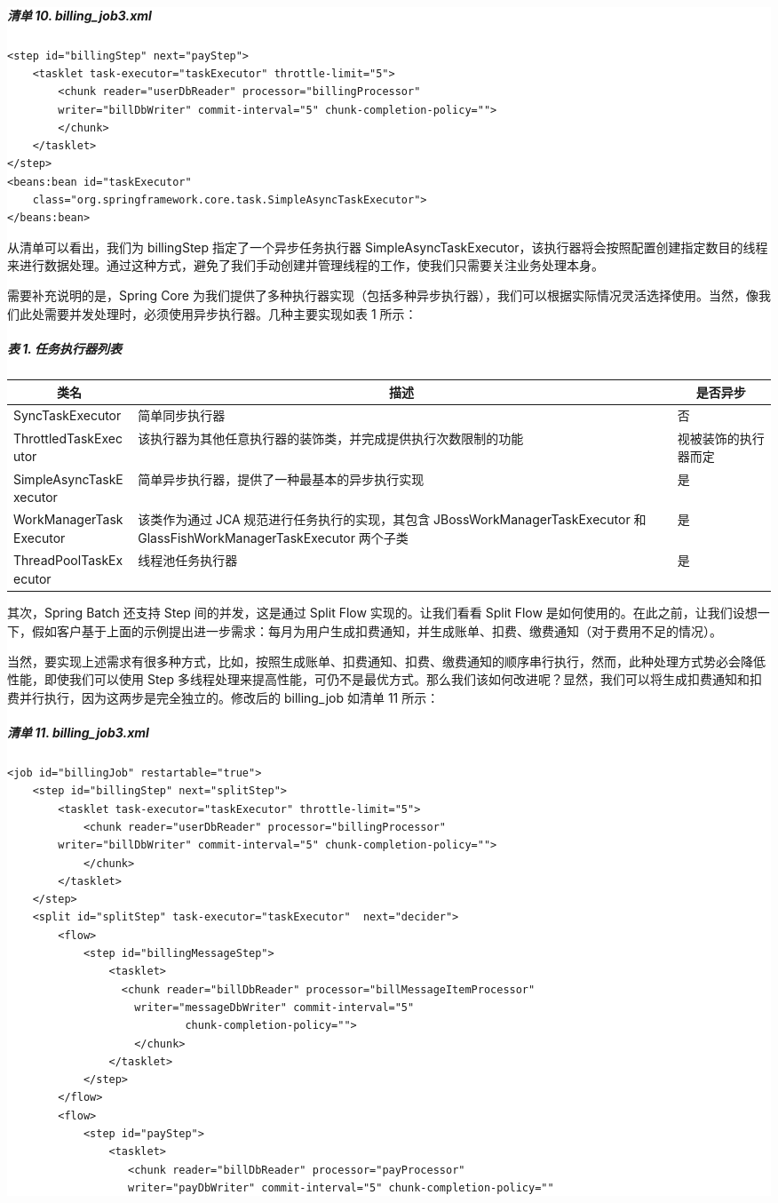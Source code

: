 ##### 清单 10\. billing_job3.xml

```
<step id="billingStep" next="payStep">
    <tasklet task-executor="taskExecutor" throttle-limit="5">
        <chunk reader="userDbReader" processor="billingProcessor"
        writer="billDbWriter" commit-interval="5" chunk-completion-policy="">
        </chunk>
    </tasklet>
</step>
<beans:bean id="taskExecutor"
    class="org.springframework.core.task.SimpleAsyncTaskExecutor">
</beans:bean> 
```

从清单可以看出，我们为 billingStep 指定了一个异步任务执行器 SimpleAsyncTaskExecutor，该执行器将会按照配置创建指定数目的线程来进行数据处理。通过这种方式，避免了我们手动创建并管理线程的工作，使我们只需要关注业务处理本身。

需要补充说明的是，Spring Core 为我们提供了多种执行器实现（包括多种异步执行器），我们可以根据实际情况灵活选择使用。当然，像我们此处需要并发处理时，必须使用异步执行器。几种主要实现如表 1 所示：

##### 表 1\. 任务执行器列表

| 类名 | 描述 | 是否异步 |
| --- | --- | --- |
| SyncTaskExecutor | 简单同步执行器 | 否 |
| ThrottledTaskExecutor | 该执行器为其他任意执行器的装饰类，并完成提供执行次数限制的功能 | 视被装饰的执行器而定 |
| SimpleAsyncTaskExecutor | 简单异步执行器，提供了一种最基本的异步执行实现 | 是 |
| WorkManagerTaskExecutor | 该类作为通过 JCA 规范进行任务执行的实现，其包含 JBossWorkManagerTaskExecutor 和 GlassFishWorkManagerTaskExecutor 两个子类 | 是 |
| ThreadPoolTaskExecutor | 线程池任务执行器 | 是 |

其次，Spring Batch 还支持 Step 间的并发，这是通过 Split Flow 实现的。让我们看看 Split Flow 是如何使用的。在此之前，让我们设想一下，假如客户基于上面的示例提出进一步需求：每月为用户生成扣费通知，并生成账单、扣费、缴费通知（对于费用不足的情况）。

当然，要实现上述需求有很多种方式，比如，按照生成账单、扣费通知、扣费、缴费通知的顺序串行执行，然而，此种处理方式势必会降低性能，即使我们可以使用 Step 多线程处理来提高性能，可仍不是最优方式。那么我们该如何改进呢？显然，我们可以将生成扣费通知和扣费并行执行，因为这两步是完全独立的。修改后的 billing_job 如清单 11 所示：

##### 清单 11\. billing_job3.xml

```
<job id="billingJob" restartable="true">
    <step id="billingStep" next="splitStep">
        <tasklet task-executor="taskExecutor" throttle-limit="5">
            <chunk reader="userDbReader" processor="billingProcessor"
        writer="billDbWriter" commit-interval="5" chunk-completion-policy="">
            </chunk>
        </tasklet>
    </step>
    <split id="splitStep" task-executor="taskExecutor"  next="decider">
        <flow>
            <step id="billingMessageStep">
                <tasklet>
                  <chunk reader="billDbReader" processor="billMessageItemProcessor"
                    writer="messageDbWriter" commit-interval="5"
                            chunk-completion-policy="">
                    </chunk>
                </tasklet>
            </step>
        </flow>
        <flow>
            <step id="payStep">
                <tasklet>
                   <chunk reader="billDbReader" processor="payProcessor"
                   writer="payDbWriter" commit-interval="5" chunk-completion-policy=""
```